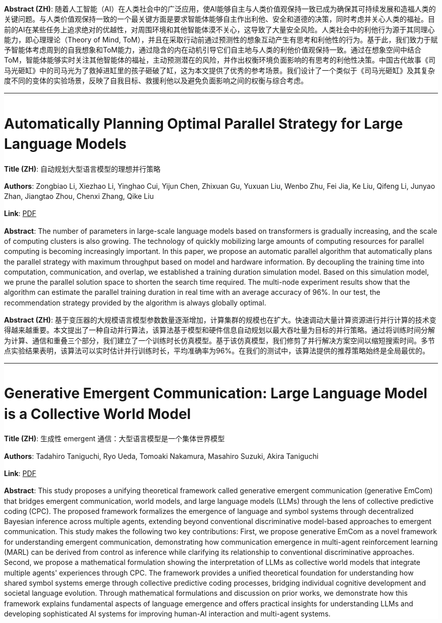 **Abstract (ZH)**: 随着人工智能（AI）在人类社会中的广泛应用，使AI能够自主与人类价值观保持一致已成为确保其可持续发展和造福人类的关键问题。与人类价值观保持一致的一个最关键方面是要求智能体能够自主作出利他、安全和道德的决策，同时考虑并关心人类的福祉。目前的AI在某些任务上追求绝对的优越性，对周围环境和其他智能体漠不关心，这导致了大量安全风险。人类社会中的利他行为源于其同理心能力，即心理理论（Theory of Mind, ToM），并且在采取行动前通过预测性的想象互动产生有思考和利他性的行为。基于此，我们致力于赋予智能体考虑周到的自我想象和ToM能力，通过隐含的内在动机引导它们自主地与人类的利他价值观保持一致。通过在想象空间中结合ToM，智能体能够实时关注其他智能体的福祉，主动预测潜在的风险，并作出权衡环境负面影响的有思考的利他性决策。中国古代故事《司马光砸缸》中的司马光为了救掉进缸里的孩子砸破了缸，这为本文提供了优秀的参考场景。我们设计了一个类似于《司马光砸缸》及其复杂度不同的变体的实验场景，反映了自我目标、救援利他以及避免负面影响之间的权衡与综合考虑。 

---
# Automatically Planning Optimal Parallel Strategy for Large Language Models 

**Title (ZH)**: 自动规划大型语言模型的理想并行策略 

**Authors**: Zongbiao Li, Xiezhao Li, Yinghao Cui, Yijun Chen, Zhixuan Gu, Yuxuan Liu, Wenbo Zhu, Fei Jia, Ke Liu, Qifeng Li, Junyao Zhan, Jiangtao Zhou, Chenxi Zhang, Qike Liu  

**Link**: [PDF](https://arxiv.org/pdf/2501.00254)  

**Abstract**: The number of parameters in large-scale language models based on transformers is gradually increasing, and the scale of computing clusters is also growing. The technology of quickly mobilizing large amounts of computing resources for parallel computing is becoming increasingly important. In this paper, we propose an automatic parallel algorithm that automatically plans the parallel strategy with maximum throughput based on model and hardware information. By decoupling the training time into computation, communication, and overlap, we established a training duration simulation model. Based on this simulation model, we prune the parallel solution space to shorten the search time required. The multi-node experiment results show that the algorithm can estimate the parallel training duration in real time with an average accuracy of 96%. In our test, the recommendation strategy provided by the algorithm is always globally optimal. 

**Abstract (ZH)**: 基于变压器的大规模语言模型参数数量逐渐增加，计算集群的规模也在扩大。快速调动大量计算资源进行并行计算的技术变得越来越重要。本文提出了一种自动并行算法，该算法基于模型和硬件信息自动规划以最大吞吐量为目标的并行策略。通过将训练时间分解为计算、通信和重叠三个部分，我们建立了一个训练时长仿真模型。基于该仿真模型，我们修剪了并行解决方案空间以缩短搜索时间。多节点实验结果表明，该算法可以实时估计并行训练时长，平均准确率为96%。在我们的测试中，该算法提供的推荐策略始终是全局最优的。 

---
# Generative Emergent Communication: Large Language Model is a Collective World Model 

**Title (ZH)**: 生成性 emergent 通信：大型语言模型是一个集体世界模型 

**Authors**: Tadahiro Taniguchi, Ryo Ueda, Tomoaki Nakamura, Masahiro Suzuki, Akira Taniguchi  

**Link**: [PDF](https://arxiv.org/pdf/2501.00226)  

**Abstract**: This study proposes a unifying theoretical framework called generative emergent communication (generative EmCom) that bridges emergent communication, world models, and large language models (LLMs) through the lens of collective predictive coding (CPC). The proposed framework formalizes the emergence of language and symbol systems through decentralized Bayesian inference across multiple agents, extending beyond conventional discriminative model-based approaches to emergent communication. This study makes the following two key contributions: First, we propose generative EmCom as a novel framework for understanding emergent communication, demonstrating how communication emergence in multi-agent reinforcement learning (MARL) can be derived from control as inference while clarifying its relationship to conventional discriminative approaches. Second, we propose a mathematical formulation showing the interpretation of LLMs as collective world models that integrate multiple agents' experiences through CPC. The framework provides a unified theoretical foundation for understanding how shared symbol systems emerge through collective predictive coding processes, bridging individual cognitive development and societal language evolution. Through mathematical formulations and discussion on prior works, we demonstrate how this framework explains fundamental aspects of language emergence and offers practical insights for understanding LLMs and developing sophisticated AI systems for improving human-AI interaction and multi-agent systems. 
